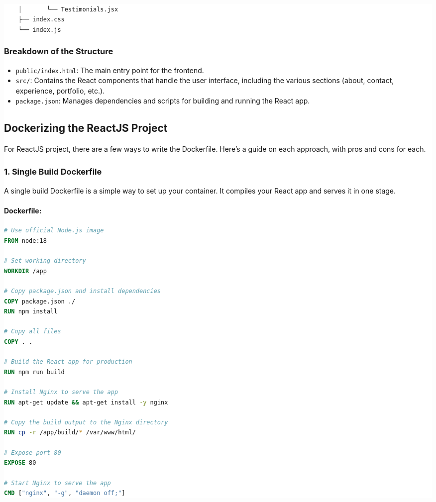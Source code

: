 ```
    │       └── Testimonials.jsx
    ├── index.css
    └── index.js
```

### Breakdown of the Structure
- `public/index.html`: The main entry point for the frontend.
- `src/`: Contains the React components that handle the user interface, including the various sections (about, contact, experience, portfolio, etc.).
- `package.json`: Manages dependencies and scripts for building and running the React app.

## Dockerizing the ReactJS Project

For ReactJS project, there are a few ways to write the Dockerfile. Here’s a guide on each approach, with pros and cons for each.

### 1. Single Build Dockerfile

A single build Dockerfile is a simple way to set up your container. It compiles your React app and serves it in one stage.

#### Dockerfile:
```Dockerfile
# Use official Node.js image
FROM node:18

# Set working directory
WORKDIR /app

# Copy package.json and install dependencies
COPY package.json ./
RUN npm install

# Copy all files
COPY . .

# Build the React app for production
RUN npm run build

# Install Nginx to serve the app
RUN apt-get update && apt-get install -y nginx

# Copy the build output to the Nginx directory
RUN cp -r /app/build/* /var/www/html/

# Expose port 80
EXPOSE 80

# Start Nginx to serve the app
CMD ["nginx", "-g", "daemon off;"]
```
